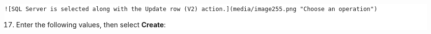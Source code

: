     ![SQL Server is selected along with the Update row (V2) action.](media/image255.png "Choose an operation")

17. Enter the following values, then select **Create**:
